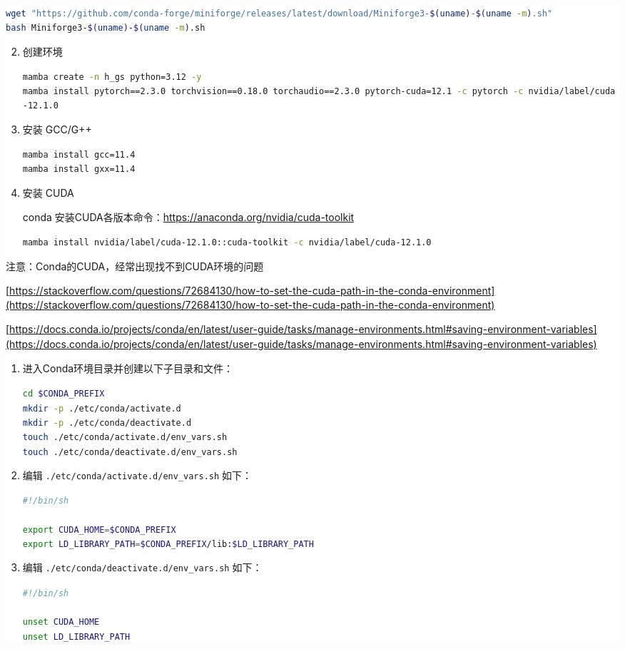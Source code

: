    ```bash
   wget "https://github.com/conda-forge/miniforge/releases/latest/download/Miniforge3-$(uname)-$(uname -m).sh"
   bash Miniforge3-$(uname)-$(uname -m).sh
   ```

2. 创建环境

   ```bash
   mamba create -n h_gs python=3.12 -y
   mamba install pytorch==2.3.0 torchvision==0.18.0 torchaudio==2.3.0 pytorch-cuda=12.1 -c pytorch -c nvidia/label/cuda-12.1.0
   ```

3. 安装 GCC/G++

   ```bash
   mamba install gcc=11.4
   mamba install gxx=11.4
   ```

4. 安装 CUDA

   conda 安装CUDA各版本命令：https://anaconda.org/nvidia/cuda-toolkit

   ```bash
   mamba install nvidia/label/cuda-12.1.0::cuda-toolkit -c nvidia/label/cuda-12.1.0
   ```

注意：Conda的CUDA，经常出现找不到CUDA环境的问题

[https://stackoverflow.com/questions/72684130/how-to-set-the-cuda-path-in-the-conda-environment](https://stackoverflow.com/questions/72684130/how-to-set-the-cuda-path-in-the-conda-environment)

[https://docs.conda.io/projects/conda/en/latest/user-guide/tasks/manage-environments.html#saving-environment-variables](https://docs.conda.io/projects/conda/en/latest/user-guide/tasks/manage-environments.html#saving-environment-variables)

1. 进入Conda环境目录并创建以下子目录和文件：

   ```bash
   cd $CONDA_PREFIX
   mkdir -p ./etc/conda/activate.d
   mkdir -p ./etc/conda/deactivate.d
   touch ./etc/conda/activate.d/env_vars.sh
   touch ./etc/conda/deactivate.d/env_vars.sh
   ```

2. 编辑 `./etc/conda/activate.d/env_vars.sh` 如下：

   ```bash
   #!/bin/sh
   
   export CUDA_HOME=$CONDA_PREFIX
   export LD_LIBRARY_PATH=$CONDA_PREFIX/lib:$LD_LIBRARY_PATH
   ```

3. 编辑 `./etc/conda/deactivate.d/env_vars.sh` 如下：

   ```bash
   #!/bin/sh
   
   unset CUDA_HOME
   unset LD_LIBRARY_PATH
   ```
